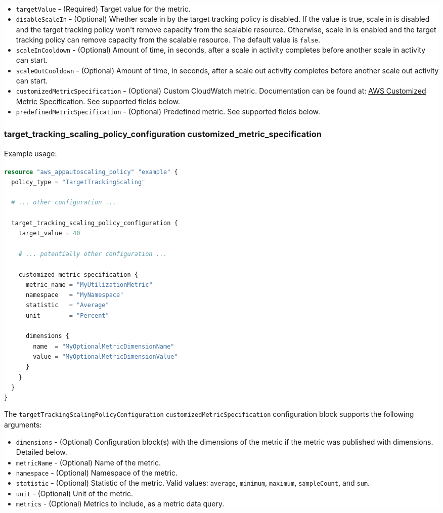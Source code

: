 * `targetValue` - (Required) Target value for the metric.
* `disableScaleIn` - (Optional) Whether scale in by the target tracking policy is disabled. If the value is true, scale in is disabled and the target tracking policy won't remove capacity from the scalable resource. Otherwise, scale in is enabled and the target tracking policy can remove capacity from the scalable resource. The default value is `false`.
* `scaleInCooldown` - (Optional) Amount of time, in seconds, after a scale in activity completes before another scale in activity can start.
* `scaleOutCooldown` - (Optional) Amount of time, in seconds, after a scale out activity completes before another scale out activity can start.
* `customizedMetricSpecification` - (Optional) Custom CloudWatch metric. Documentation can be found  at: [AWS Customized Metric Specification](https://docs.aws.amazon.com/autoscaling/ec2/APIReference/API_CustomizedMetricSpecification.html). See supported fields below.
* `predefinedMetricSpecification` - (Optional) Predefined metric. See supported fields below.

### target_tracking_scaling_policy_configuration customized_metric_specification

Example usage:

```terraform
resource "aws_appautoscaling_policy" "example" {
  policy_type = "TargetTrackingScaling"

  # ... other configuration ...

  target_tracking_scaling_policy_configuration {
    target_value = 40

    # ... potentially other configuration ...

    customized_metric_specification {
      metric_name = "MyUtilizationMetric"
      namespace   = "MyNamespace"
      statistic   = "Average"
      unit        = "Percent"

      dimensions {
        name  = "MyOptionalMetricDimensionName"
        value = "MyOptionalMetricDimensionValue"
      }
    }
  }
}
```

The `targetTrackingScalingPolicyConfiguration` `customizedMetricSpecification` configuration block supports the following arguments:

* `dimensions` - (Optional) Configuration block(s) with the dimensions of the metric if the metric was published with dimensions. Detailed below.
* `metricName` - (Optional) Name of the metric.
* `namespace` - (Optional) Namespace of the metric.
* `statistic` - (Optional) Statistic of the metric. Valid values: `average`, `minimum`, `maximum`, `sampleCount`, and `sum`.
* `unit` - (Optional) Unit of the metric.
* `metrics` - (Optional) Metrics to include, as a metric data query.
